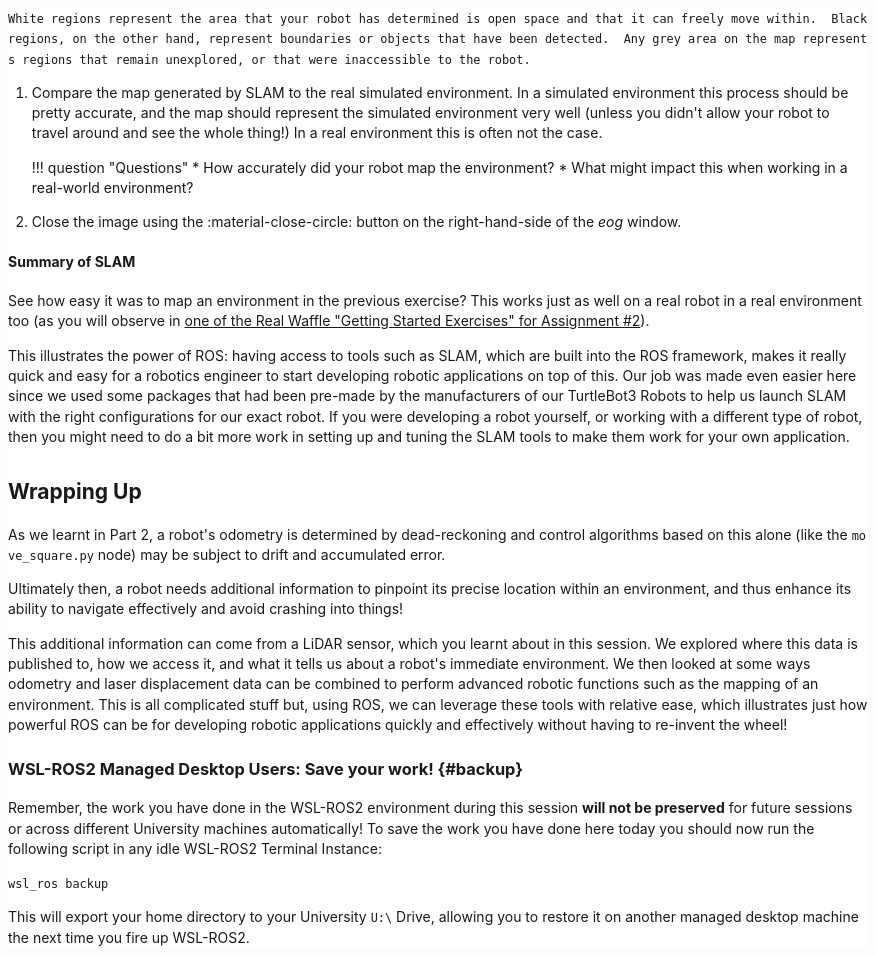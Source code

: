     White regions represent the area that your robot has determined is open space and that it can freely move within.  Black regions, on the other hand, represent boundaries or objects that have been detected.  Any grey area on the map represents regions that remain unexplored, or that were inaccessible to the robot.
    
1. Compare the map generated by SLAM to the real simulated environment. In a simulated environment this process should be pretty accurate, and the map should represent the simulated environment very well (unless you didn't allow your robot to travel around and see the whole thing!)  In a real environment this is often not the case.  

    !!! question "Questions"
        * How accurately did your robot map the environment?
        * What might impact this when working in a real-world environment?
    
1. Close the image using the :material-close-circle: button on the right-hand-side of the *eog* window.

#### Summary of SLAM

See how easy it was to map an environment in the previous exercise? This works just as well on a real robot in a real environment too (as you will observe in [one of the Real Waffle "Getting Started Exercises" for Assignment #2](../../waffles/basics.md#exSlam)). 

This illustrates the power of ROS: having access to tools such as SLAM, which are built into the ROS framework, makes it really quick and easy for a robotics engineer to start developing robotic applications on top of this. Our job was made even easier here since we used some packages that had been pre-made by the manufacturers of our TurtleBot3 Robots to help us launch SLAM with the right configurations for our exact robot.  If you were developing a robot yourself, or working with a different type of robot, then you might need to do a bit more work in setting up and tuning the SLAM tools to make them work for your own application.

## Wrapping Up

As we learnt in Part 2, a robot's odometry is determined by dead-reckoning and control algorithms based on this alone (like the `move_square.py` node) may be subject to drift and accumulated error. 

Ultimately then, a robot needs additional information to pinpoint its precise location within an environment, and thus enhance its ability to navigate effectively and avoid crashing into things!

This additional information can come from a LiDAR sensor, which you learnt about in this session. We explored where this data is published to, how we access it, and what it tells us about a robot's immediate environment.  We then looked at some ways odometry and laser displacement data can be combined to perform advanced robotic functions such as the mapping of an environment. This is all complicated stuff but, using ROS, we can leverage these tools with relative ease, which illustrates just how powerful ROS can be for developing robotic applications quickly and effectively without having to re-invent the wheel!
    
### WSL-ROS2 Managed Desktop Users: Save your work! {#backup}

Remember, the work you have done in the WSL-ROS2 environment during this session **will not be preserved** for future sessions or across different University machines automatically! To save the work you have done here today you should now run the following script in any idle WSL-ROS2 Terminal Instance:

```bash
wsl_ros backup
```

This will export your home directory to your University `U:\` Drive, allowing you to restore it on another managed desktop machine the next time you fire up WSL-ROS2.  